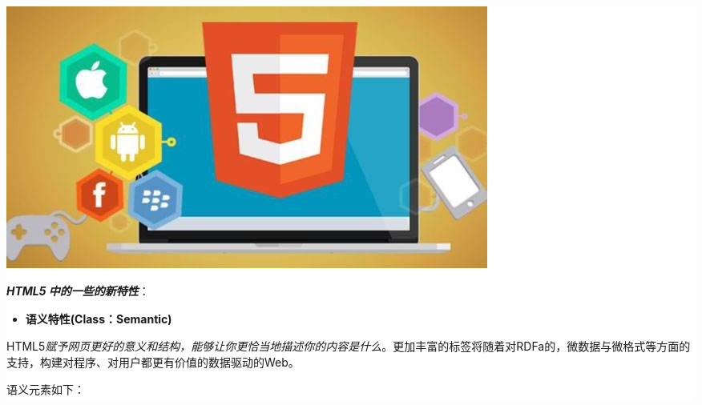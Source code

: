 ![-c600](media/15408897913295/15408916815746.jpg)


***HTML5 中的一些的新特性***：

* **语义特性(Class：Semantic)**

HTML5*赋予网页更好的意义和结构，能够让你更恰当地描述你的内容是什么*。更加丰富的标签将随着对RDFa的，微数据与微格式等方面的支持，构建对程序、对用户都更有价值的数据驱动的Web。

语义元素如下：

